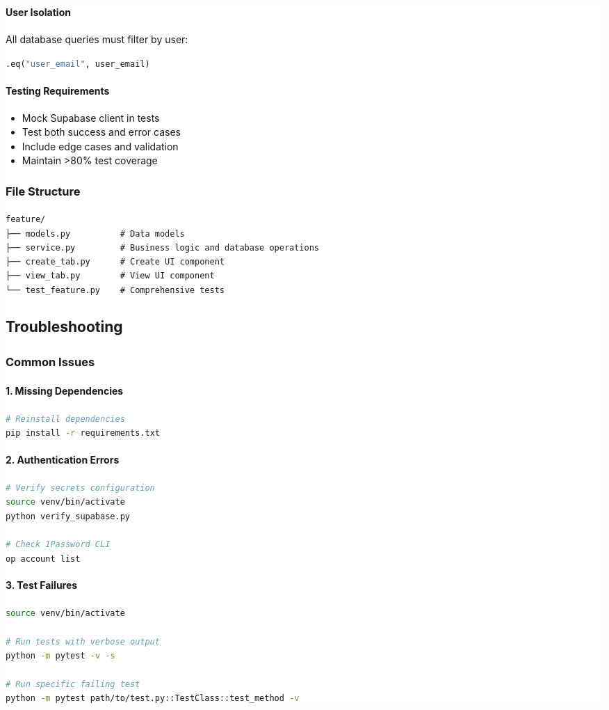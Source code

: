 #### User Isolation
All database queries must filter by user:
```python
.eq("user_email", user_email)
```

#### Testing Requirements
- Mock Supabase client in tests
- Test both success and error cases
- Include edge cases and validation
- Maintain >80% test coverage

### File Structure
```
feature/
├── models.py          # Data models
├── service.py         # Business logic and database operations
├── create_tab.py      # Create UI component
├── view_tab.py        # View UI component
└── test_feature.py    # Comprehensive tests
```

## Troubleshooting

### Common Issues

#### 1. Missing Dependencies
```bash
# Reinstall dependencies
pip install -r requirements.txt
```

#### 2. Authentication Errors
```bash
# Verify secrets configuration
source venv/bin/activate
python verify_supabase.py

# Check 1Password CLI
op account list
```

#### 3. Test Failures
```bash
source venv/bin/activate

# Run tests with verbose output
python -m pytest -v -s

# Run specific failing test
python -m pytest path/to/test.py::TestClass::test_method -v
```
